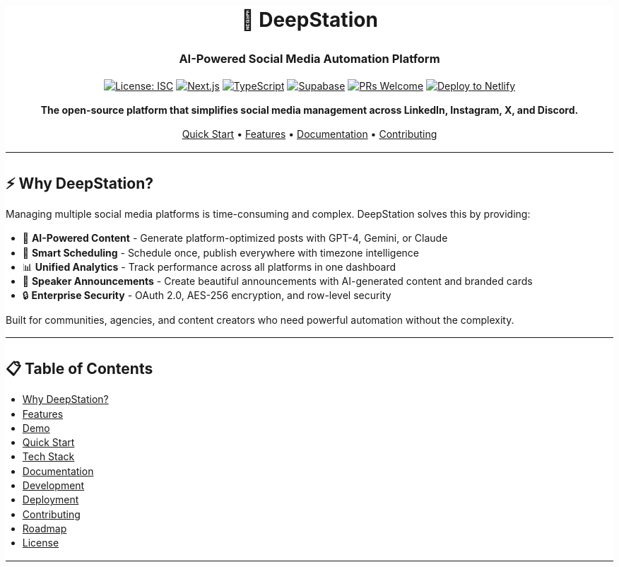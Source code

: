 <div align="center">




# 🚀 DeepStation

### AI-Powered Social Media Automation Platform

[![License: ISC](https://img.shields.io/badge/License-ISC-blue.svg)](https://opensource.org/licenses/ISC)
[![Next.js](https://img.shields.io/badge/Next.js-15-black)](https://nextjs.org/)
[![TypeScript](https://img.shields.io/badge/TypeScript-5.9-blue)](https://www.typescriptlang.org/)
[![Supabase](https://img.shields.io/badge/Supabase-PostgreSQL-green)](https://supabase.com/)
[![PRs Welcome](https://img.shields.io/badge/PRs-welcome-brightgreen.svg)](CONTRIBUTING.md)
[![Deploy to Netlify](https://www.netlify.com/img/deploy/button.svg)](https://app.netlify.com/start/deploy)

**The open-source platform that simplifies social media management across LinkedIn, Instagram, X, and Discord.**

[Quick Start](#-quick-start) • [Features](#-features) • [Documentation](#-documentation) • [Contributing](#-contributing)

</div>

---

## ⚡ Why DeepStation?

Managing multiple social media platforms is time-consuming and complex. DeepStation solves this by providing:

- 🤖 **AI-Powered Content** - Generate platform-optimized posts with GPT-4, Gemini, or Claude
- 📅 **Smart Scheduling** - Schedule once, publish everywhere with timezone intelligence
- 📊 **Unified Analytics** - Track performance across all platforms in one dashboard
- 🎤 **Speaker Announcements** - Create beautiful announcements with AI-generated content and branded cards
- 🔒 **Enterprise Security** - OAuth 2.0, AES-256 encryption, and row-level security

Built for communities, agencies, and content creators who need powerful automation without the complexity.

---

## 📋 Table of Contents

- [Why DeepStation?](#-why-deepstation)
- [Features](#-features)
- [Demo](#-demo)
- [Quick Start](#-quick-start)
- [Tech Stack](#-tech-stack)
- [Documentation](#-documentation)
- [Development](#-development)
- [Deployment](#-deployment)
- [Contributing](#-contributing)
- [Roadmap](#️-roadmap)
- [License](#-license)

---